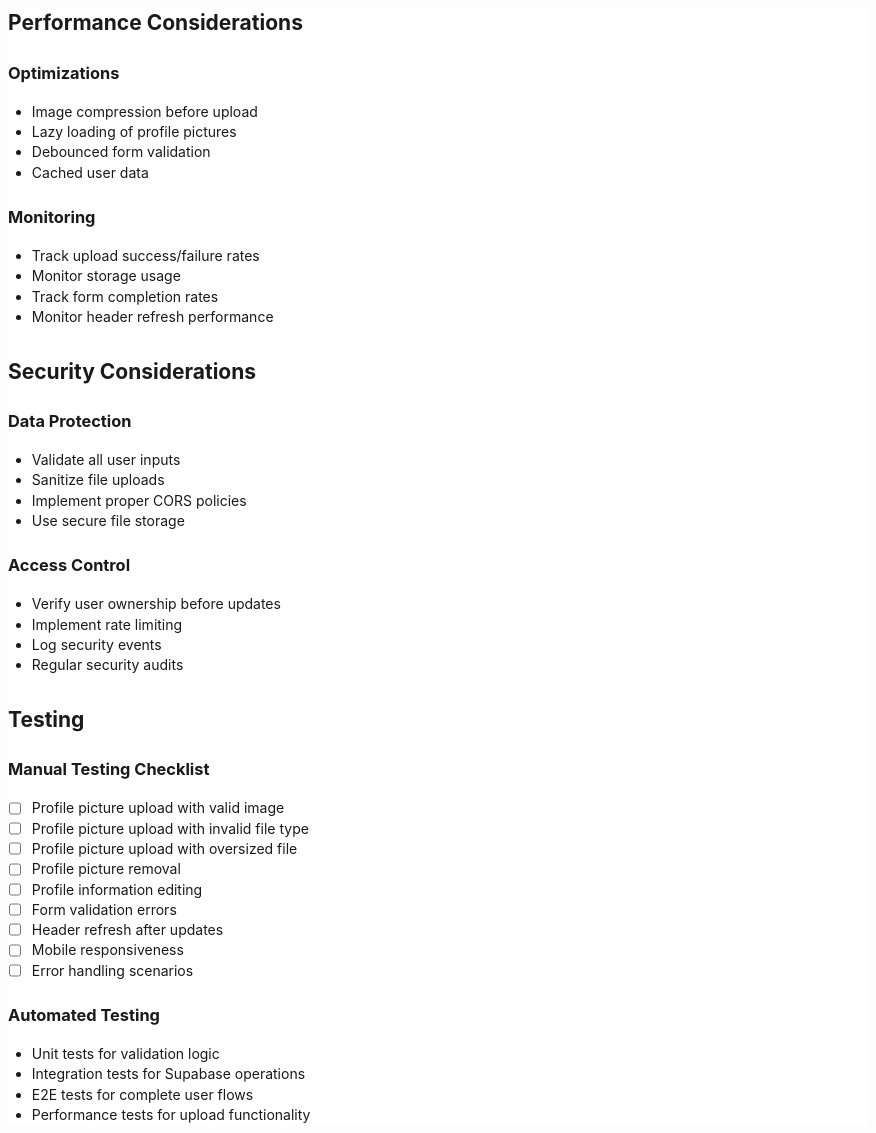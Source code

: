 ## Performance Considerations

### Optimizations
- Image compression before upload
- Lazy loading of profile pictures
- Debounced form validation
- Cached user data

### Monitoring
- Track upload success/failure rates
- Monitor storage usage
- Track form completion rates
- Monitor header refresh performance

## Security Considerations

### Data Protection
- Validate all user inputs
- Sanitize file uploads
- Implement proper CORS policies
- Use secure file storage

### Access Control
- Verify user ownership before updates
- Implement rate limiting
- Log security events
- Regular security audits

## Testing

### Manual Testing Checklist
- [ ] Profile picture upload with valid image
- [ ] Profile picture upload with invalid file type
- [ ] Profile picture upload with oversized file
- [ ] Profile picture removal
- [ ] Profile information editing
- [ ] Form validation errors
- [ ] Header refresh after updates
- [ ] Mobile responsiveness
- [ ] Error handling scenarios

### Automated Testing
- Unit tests for validation logic
- Integration tests for Supabase operations
- E2E tests for complete user flows
- Performance tests for upload functionality
